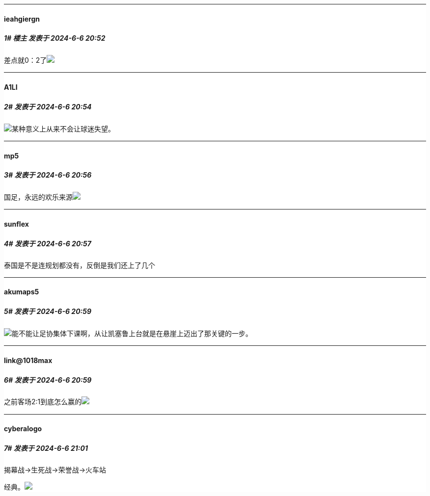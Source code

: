 ﻿
*****

####  ieahgiergn  
##### 1#       楼主       发表于 2024-6-6 20:52

差点就0：2了<img src="https://static.saraba1st.com/image/smiley/face2017/125.png" referrerpolicy="no-referrer">

*****

####  A1LI  
##### 2#       发表于 2024-6-6 20:54

<img src="https://static.saraba1st.com/image/smiley/face2017/001.png" referrerpolicy="no-referrer">某种意义上从来不会让球迷失望。

*****

####  mp5  
##### 3#       发表于 2024-6-6 20:56

国足，永远的欢乐来源<img src="https://static.saraba1st.com/image/smiley/face2017/065.png" referrerpolicy="no-referrer">

*****

####  sunflex  
##### 4#       发表于 2024-6-6 20:57

泰国是不是连规划都没有，反倒是我们还上了几个

*****

####  akumaps5  
##### 5#       发表于 2024-6-6 20:59

<img src="https://static.saraba1st.com/image/smiley/face2017/002.png" referrerpolicy="no-referrer">能不能让足协集体下课啊，从让凯塞鲁上台就是在悬崖上迈出了那关键的一步。

*****

####  link@1018max  
##### 6#       发表于 2024-6-6 20:59

之前客场2:1到底怎么赢的<img src="https://static.saraba1st.com/image/smiley/face2017/068.png" referrerpolicy="no-referrer">

*****

####  cyberalogo  
##### 7#       发表于 2024-6-6 21:01

揭幕战→生死战→荣誉战→火车站

经典。<img src="https://static.saraba1st.com/image/smiley/face2017/049.png" referrerpolicy="no-referrer">
